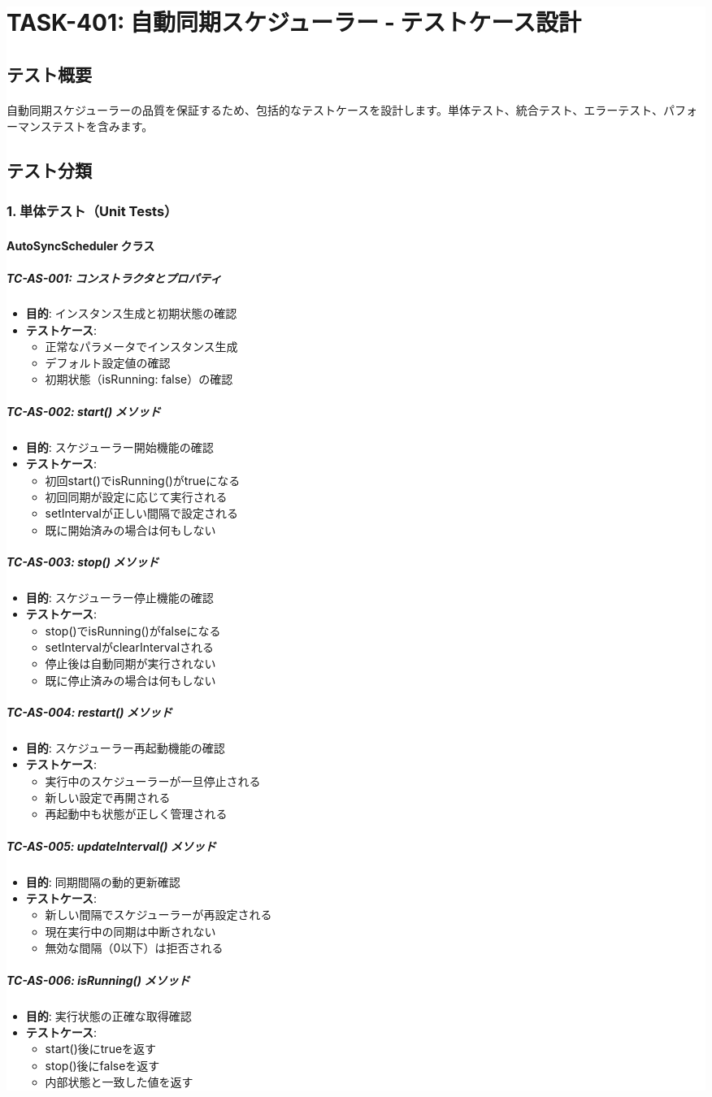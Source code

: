 # TASK-401: 自動同期スケジューラー - テストケース設計

## テスト概要

自動同期スケジューラーの品質を保証するため、包括的なテストケースを設計します。単体テスト、統合テスト、エラーテスト、パフォーマンステストを含みます。

## テスト分類

### 1. 単体テスト（Unit Tests）

#### AutoSyncScheduler クラス

##### TC-AS-001: コンストラクタとプロパティ
- **目的**: インスタンス生成と初期状態の確認
- **テストケース**:
  - 正常なパラメータでインスタンス生成
  - デフォルト設定値の確認
  - 初期状態（isRunning: false）の確認

##### TC-AS-002: start() メソッド
- **目的**: スケジューラー開始機能の確認
- **テストケース**:
  - 初回start()でisRunning()がtrueになる
  - 初回同期が設定に応じて実行される
  - setIntervalが正しい間隔で設定される
  - 既に開始済みの場合は何もしない

##### TC-AS-003: stop() メソッド
- **目的**: スケジューラー停止機能の確認
- **テストケース**:
  - stop()でisRunning()がfalseになる
  - setIntervalがclearIntervalされる
  - 停止後は自動同期が実行されない
  - 既に停止済みの場合は何もしない

##### TC-AS-004: restart() メソッド
- **目的**: スケジューラー再起動機能の確認
- **テストケース**:
  - 実行中のスケジューラーが一旦停止される
  - 新しい設定で再開される
  - 再起動中も状態が正しく管理される

##### TC-AS-005: updateInterval() メソッド
- **目的**: 同期間隔の動的更新確認
- **テストケース**:
  - 新しい間隔でスケジューラーが再設定される
  - 現在実行中の同期は中断されない
  - 無効な間隔（0以下）は拒否される

##### TC-AS-006: isRunning() メソッド
- **目的**: 実行状態の正確な取得確認
- **テストケース**:
  - start()後にtrueを返す
  - stop()後にfalseを返す
  - 内部状態と一致した値を返す
